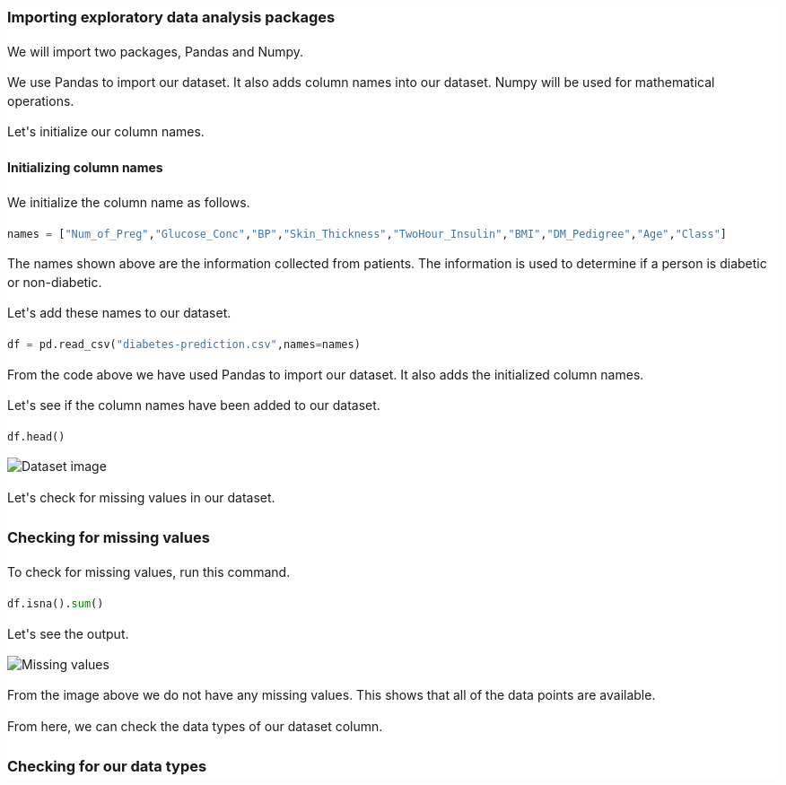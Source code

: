 ### Importing exploratory data analysis packages

We will import two packages, Pandas and Numpy.

We use Pandas to import our dataset. It also adds column names into our dataset. Numpy will be used for mathematical operations.

Let's initialize our column names.

#### Initializing column names

We initialize the column name as follows.

```python
names = ["Num_of_Preg","Glucose_Conc","BP","Skin_Thickness","TwoHour_Insulin","BMI","DM_Pedigree","Age","Class"]
```

The names shown above are the information collected from patients. The information is used to determine if a person is diabetic or non-diabetic.

Let's add these names to our dataset.

```python
df = pd.read_csv("diabetes-prediction.csv",names=names)
```

From the code above we have used Pandas to import our dataset. It also adds the initialized column names.

Let's see if the column names have been added to our dataset.

```python
df.head()
```

![Dataset image](/engineering-education/how-to-analyze-machine-learning-models-using-shap/dataset-structure.jpg)

Let's check for missing values in our dataset.

### Checking for missing values

To check for missing values, run this command.

```python
df.isna().sum()
```

Let's see the output.

![Missing values](/engineering-education/how-to-analyze-machine-learning-models-using-shap/missing-values.jpg)

From the image above we do not have any missing values. This shows that all of the data points are available.

From here, we can check the data types of our dataset column.

### Checking for our data types

